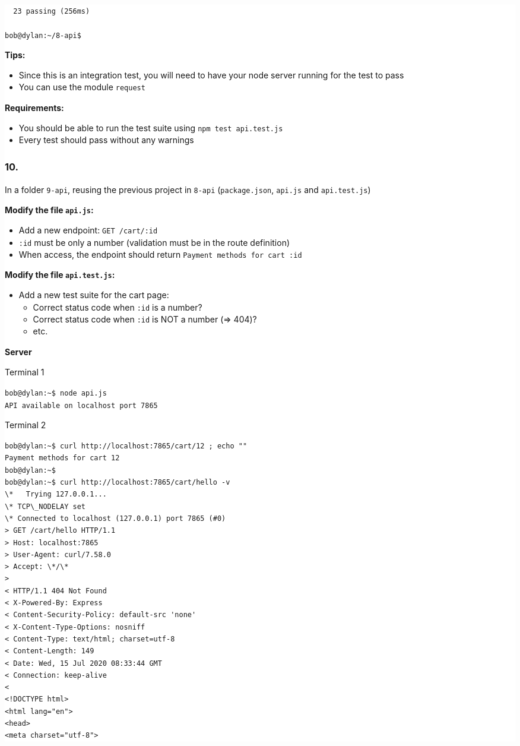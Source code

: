 ```
  23 passing (256ms)

bob@dylan:~/8-api$
```
**Tips:**

*   Since this is an integration test, you will need to have your node server running for the test to pass
*   You can use the module `request`

**Requirements:**

*   You should be able to run the test suite using `npm test api.test.js`
*   Every test should pass without any warnings

  

### 10.

In a folder `9-api`, reusing the previous project in `8-api` (`package.json`, `api.js` and `api.test.js`)

**Modify the file `api.js`:**

*   Add a new endpoint: `GET /cart/:id`
*   `:id` must be only a number (validation must be in the route definition)
*   When access, the endpoint should return `Payment methods for cart :id`

**Modify the file `api.test.js`:**

*   Add a new test suite for the cart page:
    *   Correct status code when `:id` is a number?
    *   Correct status code when `:id` is NOT a number (=> 404)?
    *   etc.

**Server**

Terminal 1
```
bob@dylan:~$ node api.js
API available on localhost port 7865
```
Terminal 2
```
bob@dylan:~$ curl http://localhost:7865/cart/12 ; echo ""
Payment methods for cart 12
bob@dylan:~$ 
bob@dylan:~$ curl http://localhost:7865/cart/hello -v
\*   Trying 127.0.0.1...
\* TCP\_NODELAY set
\* Connected to localhost (127.0.0.1) port 7865 (#0)
> GET /cart/hello HTTP/1.1
> Host: localhost:7865
> User-Agent: curl/7.58.0
> Accept: \*/\*
> 
< HTTP/1.1 404 Not Found
< X-Powered-By: Express
< Content-Security-Policy: default-src 'none'
< X-Content-Type-Options: nosniff
< Content-Type: text/html; charset=utf-8
< Content-Length: 149
< Date: Wed, 15 Jul 2020 08:33:44 GMT
< Connection: keep-alive
< 
<!DOCTYPE html>
<html lang="en">
<head>
<meta charset="utf-8">
```